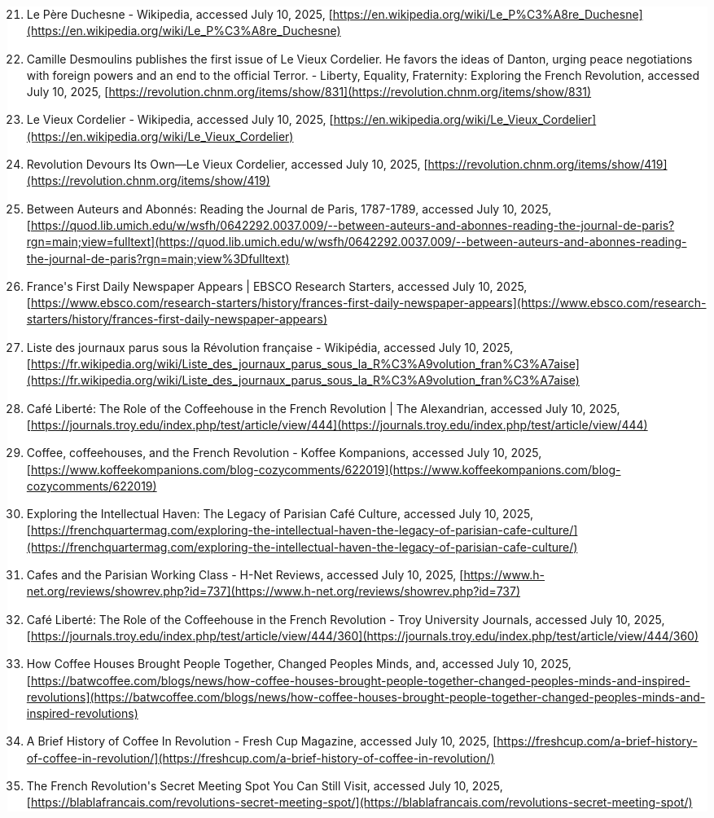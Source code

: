 21. Le Père Duchesne - Wikipedia, accessed July 10, 2025, [https://en.wikipedia.org/wiki/Le_P%C3%A8re_Duchesne](https://en.wikipedia.org/wiki/Le_P%C3%A8re_Duchesne)
    
22. Camille Desmoulins publishes the first issue of Le Vieux Cordelier. He favors the ideas of Danton, urging peace negotiations with foreign powers and an end to the official Terror. - Liberty, Equality, Fraternity: Exploring the French Revolution, accessed July 10, 2025, [https://revolution.chnm.org/items/show/831](https://revolution.chnm.org/items/show/831)
    
23. Le Vieux Cordelier - Wikipedia, accessed July 10, 2025, [https://en.wikipedia.org/wiki/Le_Vieux_Cordelier](https://en.wikipedia.org/wiki/Le_Vieux_Cordelier)
    
24. Revolution Devours Its Own—Le Vieux Cordelier, accessed July 10, 2025, [https://revolution.chnm.org/items/show/419](https://revolution.chnm.org/items/show/419)
    
25. Between Auteurs and Abonnés: Reading the Journal de Paris, 1787-1789, accessed July 10, 2025, [https://quod.lib.umich.edu/w/wsfh/0642292.0037.009/--between-auteurs-and-abonnes-reading-the-journal-de-paris?rgn=main;view=fulltext](https://quod.lib.umich.edu/w/wsfh/0642292.0037.009/--between-auteurs-and-abonnes-reading-the-journal-de-paris?rgn=main;view%3Dfulltext)
    
26. France's First Daily Newspaper Appears | EBSCO Research Starters, accessed July 10, 2025, [https://www.ebsco.com/research-starters/history/frances-first-daily-newspaper-appears](https://www.ebsco.com/research-starters/history/frances-first-daily-newspaper-appears)
    
27. Liste des journaux parus sous la Révolution française - Wikipédia, accessed July 10, 2025, [https://fr.wikipedia.org/wiki/Liste_des_journaux_parus_sous_la_R%C3%A9volution_fran%C3%A7aise](https://fr.wikipedia.org/wiki/Liste_des_journaux_parus_sous_la_R%C3%A9volution_fran%C3%A7aise)
    
28. Café Liberté: The Role of the Coffeehouse in the French Revolution | The Alexandrian, accessed July 10, 2025, [https://journals.troy.edu/index.php/test/article/view/444](https://journals.troy.edu/index.php/test/article/view/444)
    
29. Coffee, coffeehouses, and the French Revolution - Koffee Kompanions, accessed July 10, 2025, [https://www.koffeekompanions.com/blog-cozycomments/622019](https://www.koffeekompanions.com/blog-cozycomments/622019)
    
30. Exploring the Intellectual Haven: The Legacy of Parisian Café Culture, accessed July 10, 2025, [https://frenchquartermag.com/exploring-the-intellectual-haven-the-legacy-of-parisian-cafe-culture/](https://frenchquartermag.com/exploring-the-intellectual-haven-the-legacy-of-parisian-cafe-culture/)
    
31. Cafes and the Parisian Working Class - H-Net Reviews, accessed July 10, 2025, [https://www.h-net.org/reviews/showrev.php?id=737](https://www.h-net.org/reviews/showrev.php?id=737)
    
32. Café Liberté: The Role of the Coffeehouse in the French Revolution - Troy University Journals, accessed July 10, 2025, [https://journals.troy.edu/index.php/test/article/view/444/360](https://journals.troy.edu/index.php/test/article/view/444/360)
    
33. How Coffee Houses Brought People Together, Changed Peoples Minds, and, accessed July 10, 2025, [https://batwcoffee.com/blogs/news/how-coffee-houses-brought-people-together-changed-peoples-minds-and-inspired-revolutions](https://batwcoffee.com/blogs/news/how-coffee-houses-brought-people-together-changed-peoples-minds-and-inspired-revolutions)
    
34. A Brief History of Coffee In Revolution - Fresh Cup Magazine, accessed July 10, 2025, [https://freshcup.com/a-brief-history-of-coffee-in-revolution/](https://freshcup.com/a-brief-history-of-coffee-in-revolution/)
    
35. The French Revolution's Secret Meeting Spot You Can Still Visit, accessed July 10, 2025, [https://blablafrancais.com/revolutions-secret-meeting-spot/](https://blablafrancais.com/revolutions-secret-meeting-spot/)
    